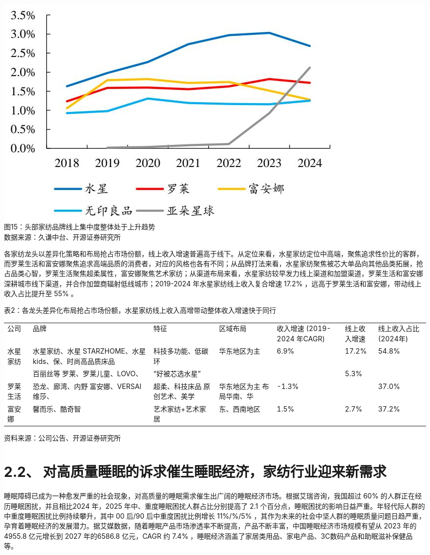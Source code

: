 ![](images/f443ef36d1cf2c58db6e990121a8a5073eb76790c9de7e59e12c6cc60dd694f2.jpg)  
图15：头部家纺品牌线上集中度整体处于上升趋势  
数据来源：久谦中台、开源证券研究所

各家纺龙头以差异化策略和布局抢占市场份额，线上收入增速普遍高于线下。从定位来看，水星家纺定位中高端，聚焦追求性价比的客群，而罗莱生活和富安娜聚焦追求高端品质的消费者，对应的风格也各有不同；从品牌打法来看，水星家纺聚焦被芯大单品向其他品类拓展，抢占品类心智，罗莱生活聚焦超柔属性，富安娜聚焦艺术家纺；从渠道布局来看，水星家纺较早发力线上渠道和加盟渠道，罗莱生活和富安娜深耕城市线下渠道，并合作加盟商辐射低线城市；2019-2024 年水星家纺线上收入复合增速 $1 7 . 2 \%$ ，远高于罗莱生活和富安娜，带动线上收入占比提升至 $5 5 \%$ 。

表2：各龙头差异化布局抢占市场份额，水星家纺线上收入高增带动整体收入增速快于同行  

<table><tr><td>公司</td><td>品牌</td><td>特征</td><td>区域布局</td><td>收入增速 (2019-2024 年CAGR)</td><td>线上收入增速</td><td>线上收入占比 (2024年)</td></tr><tr><td rowspan="2">水星家纺</td><td>水星家纺、水星 STARZHOME、水星kids、保、时尚高品质床品</td><td>科技多功能、低碳环</td><td>华东地区为主</td><td>6.9%</td><td>17.2%</td><td>54.8%</td></tr><tr><td>百丽丝等 罗莱、罗莱儿童、LOVO、</td><td>“好被芯选水星”</td><td></td><td></td><td>5.3%</td><td></td></tr><tr><td>罗莱生活</td><td>恐龙、廊湾、内野 富安娜、VERSAI维莎、</td><td>超柔、科技床品 原创艺术、美学</td><td>华东地区为主 布局华南、华</td><td>-1.3%</td><td></td><td>37.0%</td></tr><tr><td>富安娜</td><td>馨而乐、酷奇智</td><td>艺术家纺+艺术家居</td><td>东、西南地区</td><td>1.5%</td><td>2.7%</td><td>37.2%</td></tr></table>

资料来源：公司公告、开源证券研究所

# 2.2、 对高质量睡眠的诉求催生睡眠经济，家纺行业迎来新需求

睡眠障碍已成为一种愈发严重的社会现象，对高质量的睡眠需求催生出广阔的睡眠经济市场。根据艾瑞咨询，我国超过 $60 \%$ 的人群正在经历睡眠困扰，并且相比2024 年，2025 年中、重度睡眠困扰人群占比分别提高了 2.1 个百分点，睡眠困扰的影响日益严重。年轻代际人群的中重度睡眠困扰比例持续攀升，其中 00 后/90 后中重度困扰比例增长 $1 1 \% / \% / 5 \%$ ，其作为未来的社会中坚人群的睡眠质量问题日趋严重，孕育着睡眠经济的发展潜力。据艾媒数据，随着睡眠产品市场渗透率不断提高，产品不断丰富，中国睡眠经济市场规模有望从 2023 年的 4955.8 亿元增长到 2027 年的6586.8 亿元，CAGR 约 $7 . 4 \%$ ，睡眠经济涵盖了家居类用品、家电产品、3C数码产品和助眠滋补保健品等。
